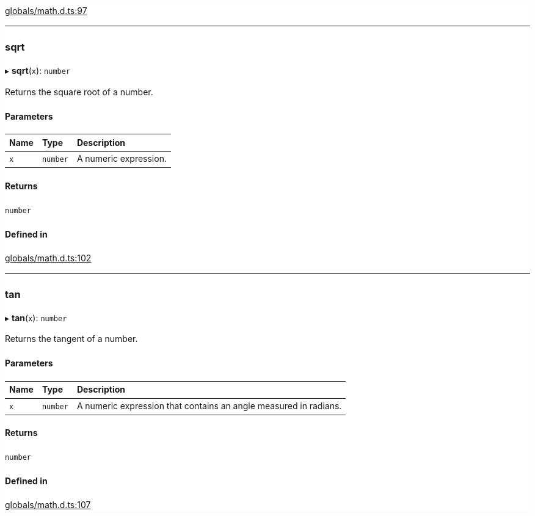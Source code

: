 [globals/math.d.ts:97](https://github.com/luucyadmin/luucy-types/blob/5fee54b/globals/math.d.ts#L97)

___

### sqrt

▸ **sqrt**(`x`): `number`

Returns the square root of a number.

#### Parameters

| Name | Type | Description |
| :------ | :------ | :------ |
| `x` | `number` | A numeric expression. |

#### Returns

`number`

#### Defined in

[globals/math.d.ts:102](https://github.com/luucyadmin/luucy-types/blob/5fee54b/globals/math.d.ts#L102)

___

### tan

▸ **tan**(`x`): `number`

Returns the tangent of a number.

#### Parameters

| Name | Type | Description |
| :------ | :------ | :------ |
| `x` | `number` | A numeric expression that contains an angle measured in radians. |

#### Returns

`number`

#### Defined in

[globals/math.d.ts:107](https://github.com/luucyadmin/luucy-types/blob/5fee54b/globals/math.d.ts#L107)
